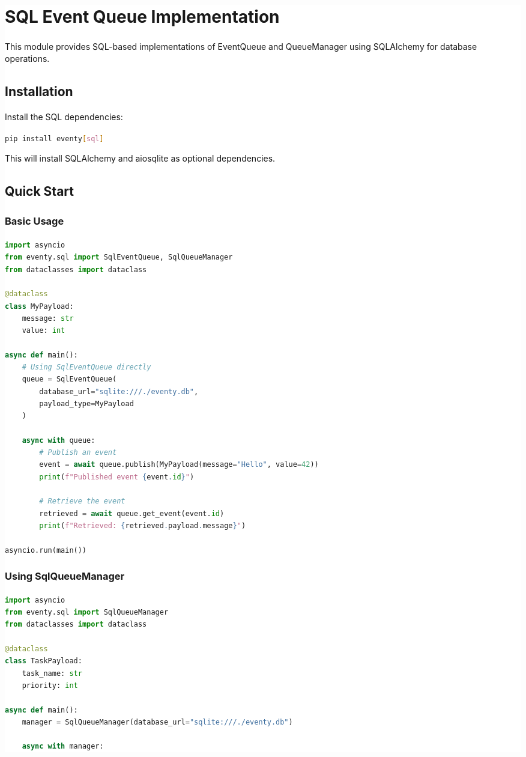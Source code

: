# SQL Event Queue Implementation

This module provides SQL-based implementations of EventQueue and QueueManager using SQLAlchemy for database operations.

## Installation

Install the SQL dependencies:

```bash
pip install eventy[sql]
```

This will install SQLAlchemy and aiosqlite as optional dependencies.

## Quick Start

### Basic Usage

```python
import asyncio
from eventy.sql import SqlEventQueue, SqlQueueManager
from dataclasses import dataclass

@dataclass
class MyPayload:
    message: str
    value: int

async def main():
    # Using SqlEventQueue directly
    queue = SqlEventQueue(
        database_url="sqlite:///./eventy.db",
        payload_type=MyPayload
    )
    
    async with queue:
        # Publish an event
        event = await queue.publish(MyPayload(message="Hello", value=42))
        print(f"Published event {event.id}")
        
        # Retrieve the event
        retrieved = await queue.get_event(event.id)
        print(f"Retrieved: {retrieved.payload.message}")

asyncio.run(main())
```

### Using SqlQueueManager

```python
import asyncio
from eventy.sql import SqlQueueManager
from dataclasses import dataclass

@dataclass
class TaskPayload:
    task_name: str
    priority: int

async def main():
    manager = SqlQueueManager(database_url="sqlite:///./eventy.db")
    
    async with manager:
```